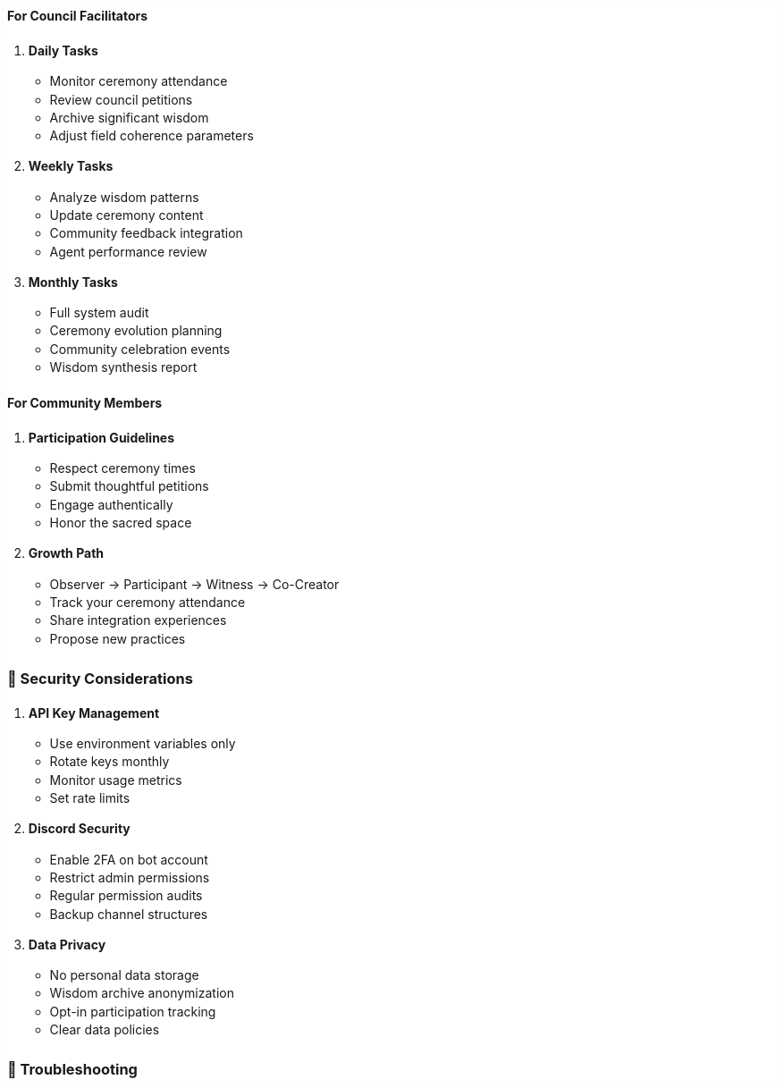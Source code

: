 #### For Council Facilitators
1. **Daily Tasks**
   - Monitor ceremony attendance
   - Review council petitions
   - Archive significant wisdom
   - Adjust field coherence parameters

2. **Weekly Tasks**
   - Analyze wisdom patterns
   - Update ceremony content
   - Community feedback integration
   - Agent performance review

3. **Monthly Tasks**
   - Full system audit
   - Ceremony evolution planning
   - Community celebration events
   - Wisdom synthesis report

#### For Community Members
1. **Participation Guidelines**
   - Respect ceremony times
   - Submit thoughtful petitions
   - Engage authentically
   - Honor the sacred space

2. **Growth Path**
   - Observer → Participant → Witness → Co-Creator
   - Track your ceremony attendance
   - Share integration experiences
   - Propose new practices

### 🔐 Security Considerations

1. **API Key Management**
   - Use environment variables only
   - Rotate keys monthly
   - Monitor usage metrics
   - Set rate limits

2. **Discord Security**
   - Enable 2FA on bot account
   - Restrict admin permissions
   - Regular permission audits
   - Backup channel structures

3. **Data Privacy**
   - No personal data storage
   - Wisdom archive anonymization
   - Opt-in participation tracking
   - Clear data policies

### 🚨 Troubleshooting
